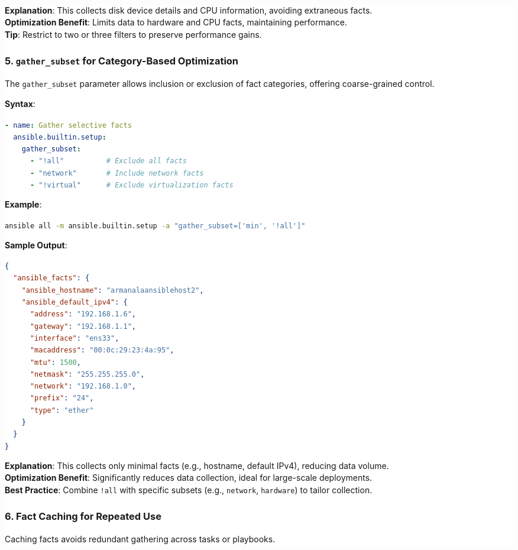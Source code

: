 **Explanation**: This collects disk device details and CPU information, avoiding extraneous facts.  
**Optimization Benefit**: Limits data to hardware and CPU facts, maintaining performance.  
**Tip**: Restrict to two or three filters to preserve performance gains.

### 5. `gather_subset` for Category-Based Optimization

The `gather_subset` parameter allows inclusion or exclusion of fact categories, offering coarse-grained control.

**Syntax**:

```yaml
- name: Gather selective facts
  ansible.builtin.setup:
    gather_subset:
      - "!all"          # Exclude all facts
      - "network"       # Include network facts
      - "!virtual"      # Exclude virtualization facts
```

**Example**:

```bash
ansible all -m ansible.builtin.setup -a "gather_subset=['min', '!all']"
```

**Sample Output**:

```json
{
  "ansible_facts": {
    "ansible_hostname": "armanalaansiblehost2",
    "ansible_default_ipv4": {
      "address": "192.168.1.6",
      "gateway": "192.168.1.1",
      "interface": "ens33",
      "macaddress": "00:0c:29:23:4a:95",
      "mtu": 1500,
      "netmask": "255.255.255.0",
      "network": "192.168.1.0",
      "prefix": "24",
      "type": "ether"
    }
  }
}
```

**Explanation**: This collects only minimal facts (e.g., hostname, default IPv4), reducing data volume.  
**Optimization Benefit**: Significantly reduces data collection, ideal for large-scale deployments.  
**Best Practice**: Combine `!all` with specific subsets (e.g., `network`, `hardware`) to tailor collection.

### 6. Fact Caching for Repeated Use

Caching facts avoids redundant gathering across tasks or playbooks.
